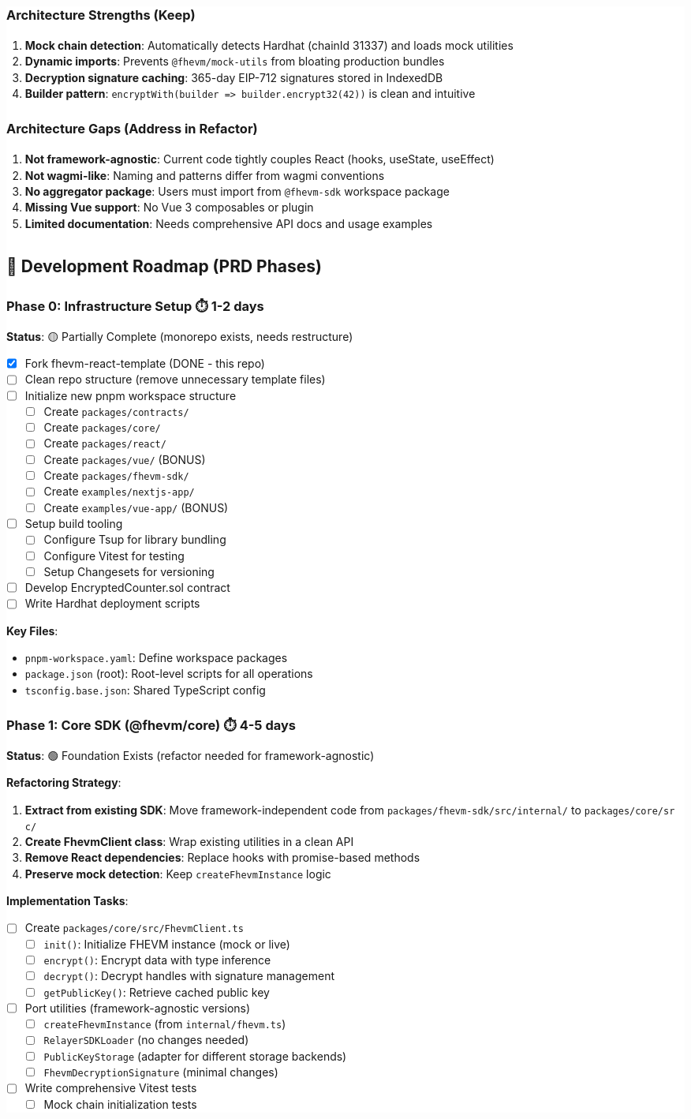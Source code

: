 ### Architecture Strengths (Keep)
1. **Mock chain detection**: Automatically detects Hardhat (chainId 31337) and loads mock utilities
2. **Dynamic imports**: Prevents `@fhevm/mock-utils` from bloating production bundles
3. **Decryption signature caching**: 365-day EIP-712 signatures stored in IndexedDB
4. **Builder pattern**: `encryptWith(builder => builder.encrypt32(42))` is clean and intuitive

### Architecture Gaps (Address in Refactor)
1. **Not framework-agnostic**: Current code tightly couples React (hooks, useState, useEffect)
2. **Not wagmi-like**: Naming and patterns differ from wagmi conventions
3. **No aggregator package**: Users must import from `@fhevm-sdk` workspace package
4. **Missing Vue support**: No Vue 3 composables or plugin
5. **Limited documentation**: Needs comprehensive API docs and usage examples

## 🎯 Development Roadmap (PRD Phases)

### Phase 0: Infrastructure Setup ⏱️ 1-2 days
**Status**: 🟡 Partially Complete (monorepo exists, needs restructure)

- [x] Fork fhevm-react-template (DONE - this repo)
- [ ] Clean repo structure (remove unnecessary template files)
- [ ] Initialize new pnpm workspace structure
  - [ ] Create `packages/contracts/`
  - [ ] Create `packages/core/`
  - [ ] Create `packages/react/`
  - [ ] Create `packages/vue/` (BONUS)
  - [ ] Create `packages/fhevm-sdk/`
  - [ ] Create `examples/nextjs-app/`
  - [ ] Create `examples/vue-app/` (BONUS)
- [ ] Setup build tooling
  - [ ] Configure Tsup for library bundling
  - [ ] Configure Vitest for testing
  - [ ] Setup Changesets for versioning
- [ ] Develop EncryptedCounter.sol contract
- [ ] Write Hardhat deployment scripts

**Key Files**:
- `pnpm-workspace.yaml`: Define workspace packages
- `package.json` (root): Root-level scripts for all operations
- `tsconfig.base.json`: Shared TypeScript config

### Phase 1: Core SDK (@fhevm/core) ⏱️ 4-5 days
**Status**: 🟢 Foundation Exists (refactor needed for framework-agnostic)

**Refactoring Strategy**:
1. **Extract from existing SDK**: Move framework-independent code from `packages/fhevm-sdk/src/internal/` to `packages/core/src/`
2. **Create FhevmClient class**: Wrap existing utilities in a clean API
3. **Remove React dependencies**: Replace hooks with promise-based methods
4. **Preserve mock detection**: Keep `createFhevmInstance` logic

**Implementation Tasks**:
- [ ] Create `packages/core/src/FhevmClient.ts`
  - [ ] `init()`: Initialize FHEVM instance (mock or live)
  - [ ] `encrypt()`: Encrypt data with type inference
  - [ ] `decrypt()`: Decrypt handles with signature management
  - [ ] `getPublicKey()`: Retrieve cached public key
- [ ] Port utilities (framework-agnostic versions)
  - [ ] `createFhevmInstance` (from `internal/fhevm.ts`)
  - [ ] `RelayerSDKLoader` (no changes needed)
  - [ ] `PublicKeyStorage` (adapter for different storage backends)
  - [ ] `FhevmDecryptionSignature` (minimal changes)
- [ ] Write comprehensive Vitest tests
  - [ ] Mock chain initialization tests